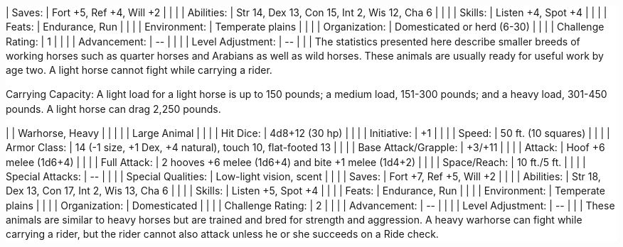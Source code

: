 | Saves: | Fort +5, Ref +4, Will +2 | |  |
| Abilities: | Str 14, Dex 13, Con 15, Int 2, Wis 12, Cha 6 | |  |
| Skills: | Listen +4, Spot +4 | |  |
| Feats: | Endurance, Run | |  |
| Environment: | Temperate plains | |  |
| Organization: | Domesticated or herd (6-30) | |  |
| Challenge Rating: | 1 | |  |
| Advancement: | -- | |  |
| Level Adjustment: | -- | |  |
The statistics presented here describe smaller breeds of working horses such as quarter horses and Arabians as well as wild horses. These animals are usually ready for useful work by age two. A light horse cannot fight while carrying a rider.

Carrying Capacity: A light load for a light horse is up to 150 pounds; a medium load, 151-300 pounds; and a heavy load, 301-450 pounds. A light horse can drag 2,250 pounds.



|  | Warhorse, Heavy | |  |
|  | Large Animal | |  |
| Hit Dice: | 4d8+12 (30 hp) | |  |
| Initiative: | +1 | |  |
| Speed: | 50 ft. (10 squares) | |  |
| Armor Class: | 14 (-1 size, +1 Dex, +4 natural), touch 10, flat-footed 13 | |  |
| Base Attack/Grapple: | +3/+11 | |  |
| Attack: | Hoof +6 melee (1d6+4) | |  |
| Full Attack: | 2 hooves +6 melee (1d6+4) and bite +1 melee (1d4+2) | |  |
| Space/Reach: | 10 ft./5 ft. | |  |
| Special Attacks: | -- | |  |
| Special Qualities: | Low-light vision, scent | |  |
| Saves: | Fort +7, Ref +5, Will +2 | |  |
| Abilities: | Str 18, Dex 13, Con 17, Int 2, Wis 13, Cha 6 | |  |
| Skills: | Listen +5, Spot +4 | |  |
| Feats: | Endurance, Run | |  |
| Environment: | Temperate plains | |  |
| Organization: | Domesticated | |  |
| Challenge Rating: | 2 | |  |
| Advancement: | -- | |  |
| Level Adjustment: | -- | |  |
These animals are similar to heavy horses but are trained and bred for strength and aggression. A heavy warhorse can fight while carrying a rider, but the rider cannot also attack unless he or she succeeds on a Ride check.
